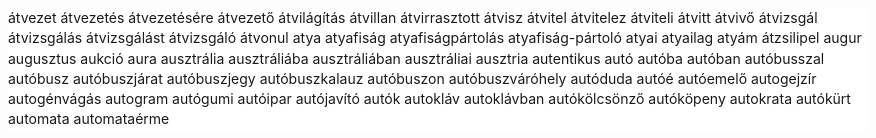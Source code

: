 átvezet
átvezetés
átvezetésére
átvezető
átvilágítás
átvillan
átvirrasztott
átvisz
átvitel
átvitelez
átviteli
átvitt
átvivő
átvizsgál
átvizsgálás
átvizsgálást
átvizsgáló
átvonul
atya
atyafiság
atyafiságpártolás
atyafiság-pártoló
atyai
atyailag
atyám
átzsilipel
augur
augusztus
aukció
aura
ausztrália
ausztráliába
ausztráliában
ausztráliai
ausztria
autentikus
autó
autóba
autóban
autóbusszal
autóbusz
autóbuszjárat
autóbuszjegy
autóbuszkalauz
autóbuszon
autóbuszváróhely
autóduda
autóé
autóemelő
autogejzír
autogénvágás
autogram
autógumi
autóipar
autójavító
autók
autokláv
autoklávban
autókölcsönző
autóköpeny
autokrata
autókürt
automata
automataérme